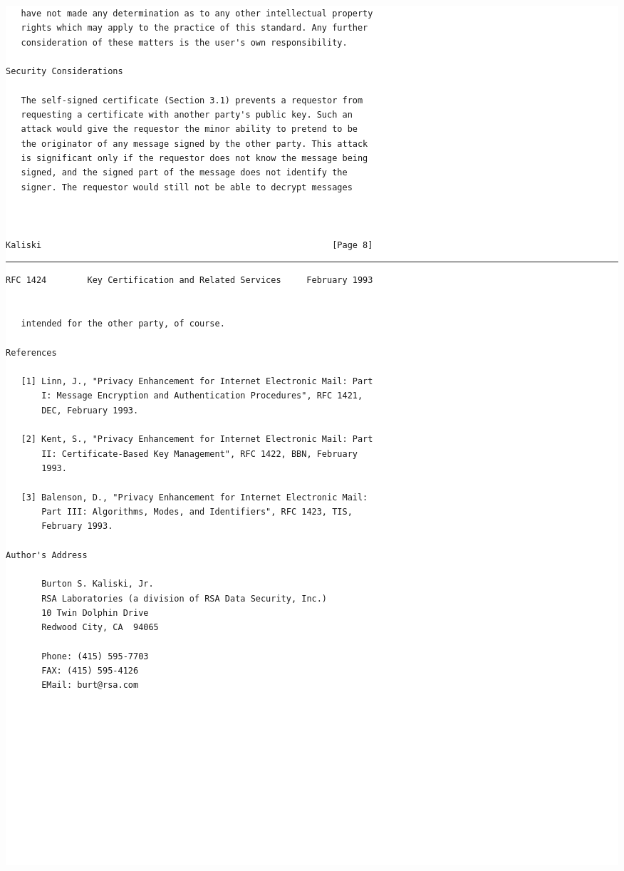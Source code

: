 ``` newpage
   have not made any determination as to any other intellectual property
   rights which may apply to the practice of this standard. Any further
   consideration of these matters is the user's own responsibility.

Security Considerations

   The self-signed certificate (Section 3.1) prevents a requestor from
   requesting a certificate with another party's public key. Such an
   attack would give the requestor the minor ability to pretend to be
   the originator of any message signed by the other party. This attack
   is significant only if the requestor does not know the message being
   signed, and the signed part of the message does not identify the
   signer. The requestor would still not be able to decrypt messages



Kaliski                                                         [Page 8]
```

------------------------------------------------------------------------

``` newpage
RFC 1424        Key Certification and Related Services     February 1993


   intended for the other party, of course.

References

   [1] Linn, J., "Privacy Enhancement for Internet Electronic Mail: Part
       I: Message Encryption and Authentication Procedures", RFC 1421,
       DEC, February 1993.

   [2] Kent, S., "Privacy Enhancement for Internet Electronic Mail: Part
       II: Certificate-Based Key Management", RFC 1422, BBN, February
       1993.

   [3] Balenson, D., "Privacy Enhancement for Internet Electronic Mail:
       Part III: Algorithms, Modes, and Identifiers", RFC 1423, TIS,
       February 1993.

Author's Address

       Burton S. Kaliski, Jr.
       RSA Laboratories (a division of RSA Data Security, Inc.)
       10 Twin Dolphin Drive
       Redwood City, CA  94065

       Phone: (415) 595-7703
       FAX: (415) 595-4126
       EMail: burt@rsa.com













```